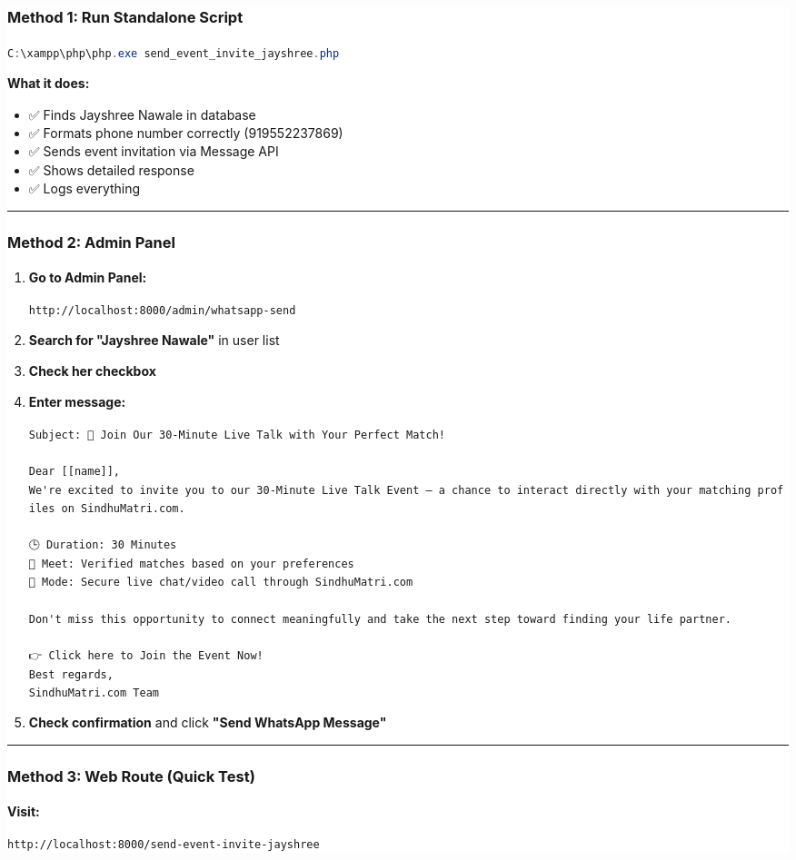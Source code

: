 ### **Method 1: Run Standalone Script**

```powershell
C:\xampp\php\php.exe send_event_invite_jayshree.php
```

**What it does:**
- ✅ Finds Jayshree Nawale in database
- ✅ Formats phone number correctly (919552237869)
- ✅ Sends event invitation via Message API
- ✅ Shows detailed response
- ✅ Logs everything

---

### **Method 2: Admin Panel**

1. **Go to Admin Panel:**
   ```
   http://localhost:8000/admin/whatsapp-send
   ```

2. **Search for "Jayshree Nawale"** in user list

3. **Check her checkbox**

4. **Enter message:**
   ```
   Subject: 💬 Join Our 30-Minute Live Talk with Your Perfect Match!

   Dear [[name]],
   We're excited to invite you to our 30-Minute Live Talk Event — a chance to interact directly with your matching profiles on SindhuMatri.com.

   🕒 Duration: 30 Minutes
   💞 Meet: Verified matches based on your preferences
   🎥 Mode: Secure live chat/video call through SindhuMatri.com

   Don't miss this opportunity to connect meaningfully and take the next step toward finding your life partner.

   👉 Click here to Join the Event Now!
   Best regards,
   SindhuMatri.com Team
   ```

5. **Check confirmation** and click **"Send WhatsApp Message"**

---

### **Method 3: Web Route (Quick Test)**

**Visit:**
```
http://localhost:8000/send-event-invite-jayshree
```

